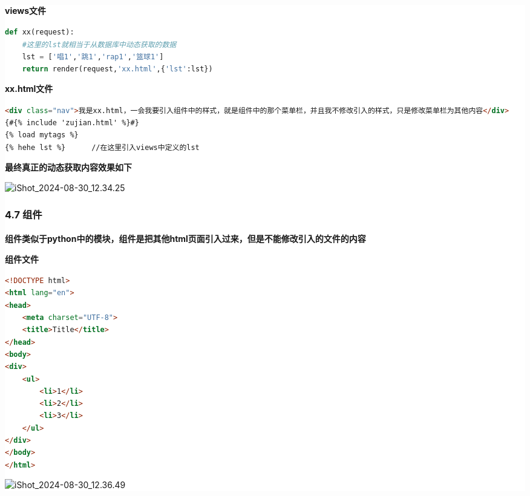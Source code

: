 **views文件**

```python
def xx(request):
    #这里的lst就相当于从数据库中动态获取的数据
    lst = ['唱1','跳1','rap1','篮球1']
    return render(request,'xx.html',{'lst':lst})
```

**xx.html文件**

```html
<div class="nav">我是xx.html，一会我要引入组件中的样式，就是组件中的那个菜单栏，并且我不修改引入的样式，只是修改菜单栏为其他内容</div>
{#{% include 'zujian.html' %}#}
{% load mytags %}
{% hehe lst %}		//在这里引入views中定义的lst
```

**最终真正的动态获取内容效果如下**



![iShot_2024-08-30_12.34.25](https://raw.githubusercontent.com/pptfz/picgo-images/master/img/iShot_2024-08-30_12.34.25.png)





### 4.7 组件

**组件类似于python中的模块，组件是把其他html页面引入过来，但是不能修改引入的文件的内容**



**组件文件**

```html
<!DOCTYPE html>
<html lang="en">
<head>
    <meta charset="UTF-8">
    <title>Title</title>
</head>
<body>
<div>
    <ul>
        <li>1</li>
        <li>2</li>
        <li>3</li>
    </ul>
</div>
</body>
</html>
```



![iShot_2024-08-30_12.36.49](https://raw.githubusercontent.com/pptfz/picgo-images/master/img/iShot_2024-08-30_12.36.49.png)

